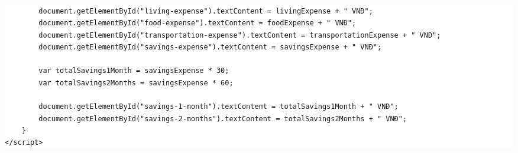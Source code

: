             document.getElementById("living-expense").textContent = livingExpense + " VNĐ";
            document.getElementById("food-expense").textContent = foodExpense + " VNĐ";
            document.getElementById("transportation-expense").textContent = transportationExpense + " VNĐ";
            document.getElementById("savings-expense").textContent = savingsExpense + " VNĐ";

            var totalSavings1Month = savingsExpense * 30;
            var totalSavings2Months = savingsExpense * 60;

            document.getElementById("savings-1-month").textContent = totalSavings1Month + " VNĐ";
            document.getElementById("savings-2-months").textContent = totalSavings2Months + " VNĐ";
        }
    </script>
</body>
</html>
